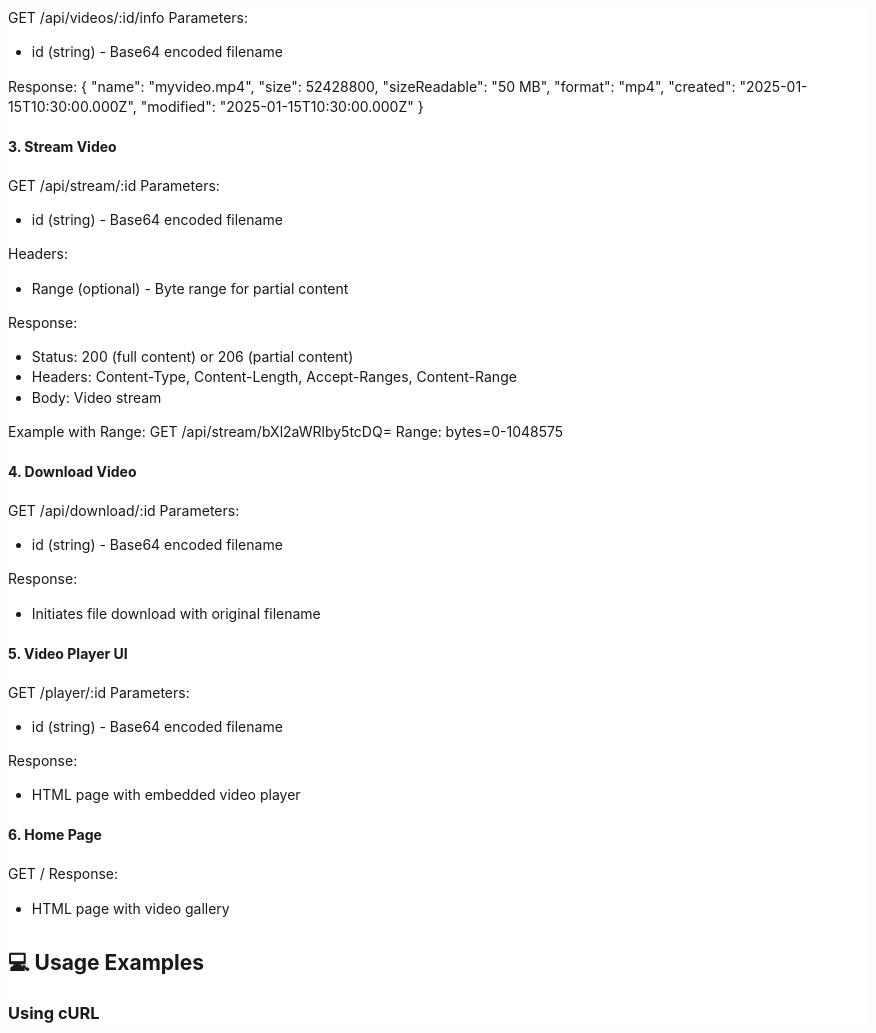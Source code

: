 GET /api/videos/:id/info
Parameters:
- id (string) - Base64 encoded filename

Response:
{
  "name": "myvideo.mp4",
  "size": 52428800,
  "sizeReadable": "50 MB",
  "format": "mp4",
  "created": "2025-01-15T10:30:00.000Z",
  "modified": "2025-01-15T10:30:00.000Z"
}
#### 3. Stream Video
GET /api/stream/:id
Parameters:
- id (string) - Base64 encoded filename

Headers:
- Range (optional) - Byte range for partial content

Response:
- Status: 200 (full content) or 206 (partial content)
- Headers: Content-Type, Content-Length, Accept-Ranges, Content-Range
- Body: Video stream

Example with Range:
GET /api/stream/bXl2aWRlby5tcDQ=
Range: bytes=0-1048575
#### 4. Download Video
GET /api/download/:id
Parameters:
- id (string) - Base64 encoded filename

Response:
- Initiates file download with original filename

#### 5. Video Player UI
GET /player/:id
Parameters:
- id (string) - Base64 encoded filename

Response:
- HTML page with embedded video player

#### 6. Home Page
GET /
Response:
- HTML page with video gallery

## 💻 Usage Examples

### Using cURL
